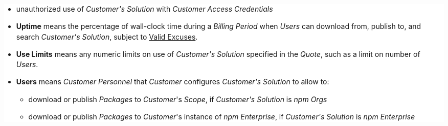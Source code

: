   - unauthorized use of _Customer's Solution_ with _Customer_ _Access Credentials_

- **Uptime** means the percentage of wall-clock time during a _Billing Period_ when _Users_ can download from, publish to, and search _Customer's Solution_, subject to [Valid Excuses](#valid-excuses).

- **Use Limits** means any numeric limits on use of _Customer's Solution_ specified in the _Quote_, such as a limit on number of _Users_.

- **Users** means _Customer Personnel_ that _Customer_ configures _Customer's Solution_ to allow to:

  - download or publish _Packages_ to _Customer_'s _Scope_, if _Customer's Solution_ is _npm Orgs_

  - download or publish _Packages_ to _Customer_'s instance of _npm Enterprise_, if _Customer's Solution_ is _npm Enterprise_
